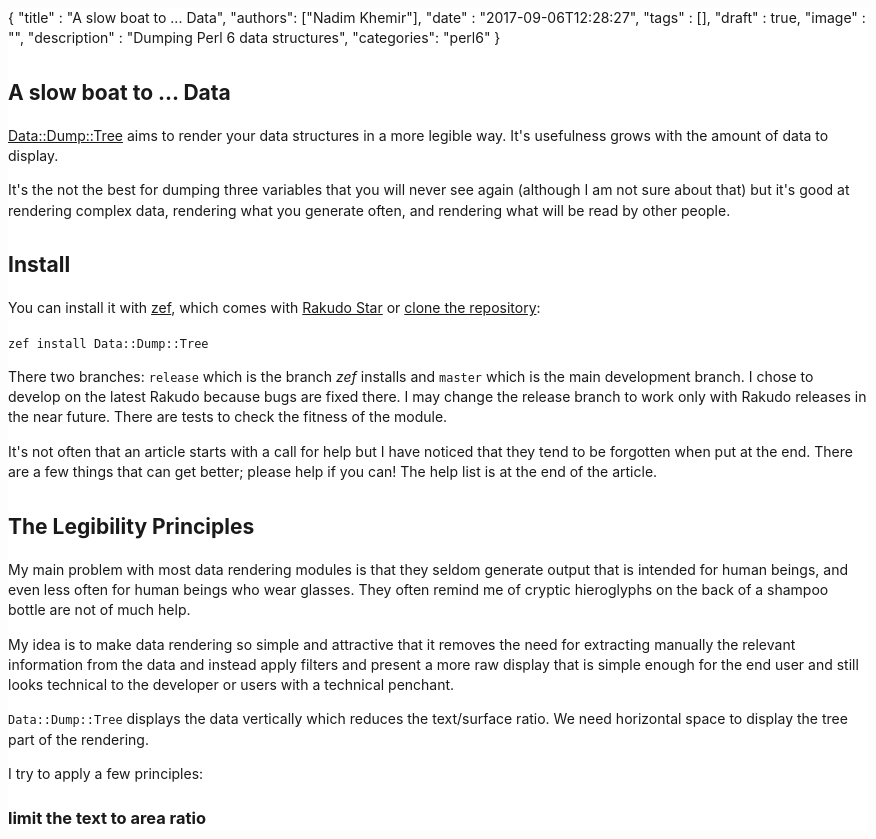 
  {
    "title"  : "A slow boat to ... Data",
    "authors": ["Nadim Khemir"],
    "date"   : "2017-09-06T12:28:27",
    "tags"   : [],
    "draft"  : true,
    "image"  : "",
    "description" : "Dumping Perl 6 data structures",
    "categories": "perl6"
  }

## A slow boat to ... Data

[Data::Dump::Tree](https://github.com/nkh/P6-Data-Dump-Tree) aims to render your data structures in a more legible way. It's usefulness grows with the amount of data to display.

It's the not the best for dumping three variables that you will never see again (although I am not sure about that) but it's good at rendering complex data, rendering what you generate often, and rendering what will be read by other people.

## Install

You can install it with [zef](https://github.com/ugexe/zef), which comes with [Rakudo Star](http://rakudo.org) or [clone the repository](https://github.com/nkh/P6-Data-Dump-Tree):

    zef install Data::Dump::Tree

There two branches: `release` which is the branch _zef_ installs and `master` which is the main development branch. I chose to develop on the latest Rakudo because bugs are fixed there. I may change the release branch to work only with Rakudo releases in the near future. There are tests to check the fitness of the module.

It's not often that an article starts with a call for help but I have noticed that they tend to be forgotten when put at the end. There are a few things that can get better; please help if you can! The help list is at the end of the article.

## The Legibility Principles

My main problem with most data rendering modules is that they seldom generate output that is intended for human beings, and even less often for human beings who wear glasses. They often remind me of cryptic hieroglyphs on the back of a shampoo bottle are not of much help.

My idea is to make data rendering so simple and attractive that it removes the need for extracting manually the relevant information from the data and instead apply filters and present a more raw display that is simple enough for the end user and still looks technical to the developer or users with a technical penchant.

`Data::Dump::Tree` displays the data vertically which reduces the text/surface ratio. We need horizontal space to display the tree part of the rendering.

I try to apply a few principles:

### limit the text to area ratio
